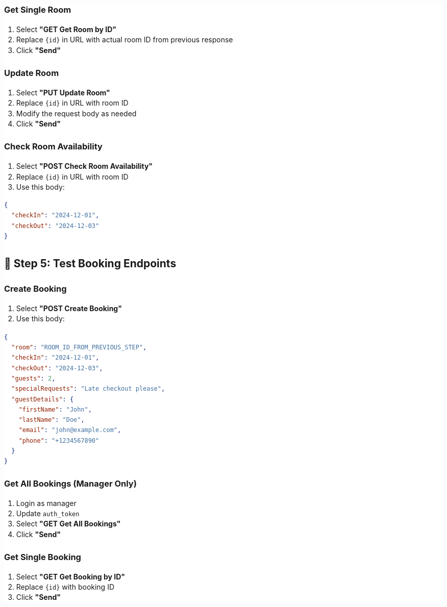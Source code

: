 ### Get Single Room
1. Select **"GET Get Room by ID"**
2. Replace `{id}` in URL with actual room ID from previous response
3. Click **"Send"**

### Update Room
1. Select **"PUT Update Room"**
2. Replace `{id}` in URL with room ID
3. Modify the request body as needed
4. Click **"Send"**

### Check Room Availability
1. Select **"POST Check Room Availability"**
2. Replace `{id}` in URL with room ID
3. Use this body:
```json
{
  "checkIn": "2024-12-01",
  "checkOut": "2024-12-03"
}
```

## 📅 **Step 5: Test Booking Endpoints**

### Create Booking
1. Select **"POST Create Booking"**
2. Use this body:
```json
{
  "room": "ROOM_ID_FROM_PREVIOUS_STEP",
  "checkIn": "2024-12-01",
  "checkOut": "2024-12-03",
  "guests": 2,
  "specialRequests": "Late checkout please",
  "guestDetails": {
    "firstName": "John",
    "lastName": "Doe",
    "email": "john@example.com",
    "phone": "+1234567890"
  }
}
```

### Get All Bookings (Manager Only)
1. Login as manager
2. Update `auth_token`
3. Select **"GET Get All Bookings"**
4. Click **"Send"**

### Get Single Booking
1. Select **"GET Get Booking by ID"**
2. Replace `{id}` with booking ID
3. Click **"Send"**

